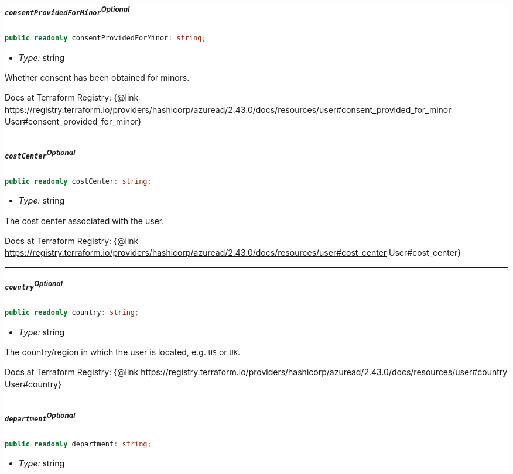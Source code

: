 
##### `consentProvidedForMinor`<sup>Optional</sup> <a name="consentProvidedForMinor" id="@cdktf/provider-azuread.user.UserConfig.property.consentProvidedForMinor"></a>

```typescript
public readonly consentProvidedForMinor: string;
```

- *Type:* string

Whether consent has been obtained for minors.

Docs at Terraform Registry: {@link https://registry.terraform.io/providers/hashicorp/azuread/2.43.0/docs/resources/user#consent_provided_for_minor User#consent_provided_for_minor}

---

##### `costCenter`<sup>Optional</sup> <a name="costCenter" id="@cdktf/provider-azuread.user.UserConfig.property.costCenter"></a>

```typescript
public readonly costCenter: string;
```

- *Type:* string

The cost center associated with the user.

Docs at Terraform Registry: {@link https://registry.terraform.io/providers/hashicorp/azuread/2.43.0/docs/resources/user#cost_center User#cost_center}

---

##### `country`<sup>Optional</sup> <a name="country" id="@cdktf/provider-azuread.user.UserConfig.property.country"></a>

```typescript
public readonly country: string;
```

- *Type:* string

The country/region in which the user is located, e.g. `US` or `UK`.

Docs at Terraform Registry: {@link https://registry.terraform.io/providers/hashicorp/azuread/2.43.0/docs/resources/user#country User#country}

---

##### `department`<sup>Optional</sup> <a name="department" id="@cdktf/provider-azuread.user.UserConfig.property.department"></a>

```typescript
public readonly department: string;
```

- *Type:* string
